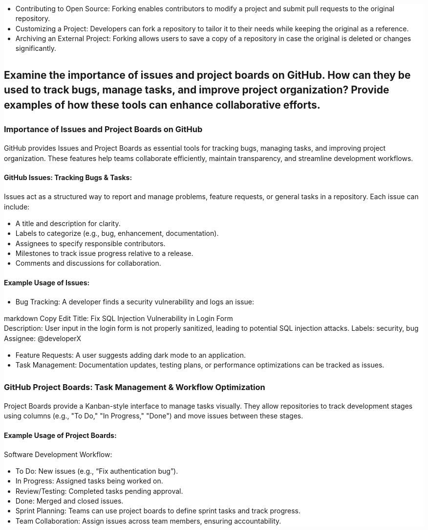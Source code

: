 - Contributing to Open Source: Forking enables contributors to modify a project and submit pull requests to the original repository.
- Customizing a Project: Developers can fork a repository to tailor it to their needs while keeping the original as a reference.
- Archiving an External Project: Forking allows users to save a copy of a repository in case the original is deleted or changes significantly.

## Examine the importance of issues and project boards on GitHub. How can they be used to track bugs, manage tasks, and improve project organization? Provide examples of how these tools can enhance collaborative efforts.
### Importance of Issues and Project Boards on GitHub

GitHub provides Issues and Project Boards as essential tools for tracking bugs, managing tasks, and improving project organization. These features help teams collaborate efficiently, maintain transparency, and streamline development workflows.

#### GitHub Issues: Tracking Bugs & Tasks:
Issues act as a structured way to report and manage problems, feature requests, or general tasks in a repository. Each issue can include:

- A title and description for clarity.
- Labels to categorize (e.g., bug, enhancement, documentation).
- Assignees to specify responsible contributors.
- Milestones to track issue progress relative to a release.
- Comments and discussions for collaboration.

#### Example Usage of Issues:
- Bug Tracking: A developer finds a security vulnerability and logs an issue:

markdown
Copy
Edit
Title: Fix SQL Injection Vulnerability in Login Form  
Description: User input in the login form is not properly sanitized, leading to potential SQL injection attacks.
Labels: security, bug  
Assignee: @developerX  

- Feature Requests: A user suggests adding dark mode to an application.
- Task Management: Documentation updates, testing plans, or performance optimizations can be tracked as issues.

### GitHub Project Boards: Task Management & Workflow Optimization
Project Boards provide a Kanban-style interface to manage tasks visually. They allow repositories to track development stages using columns (e.g., "To Do," "In Progress," "Done") and move issues between these stages.

#### Example Usage of Project Boards:

Software Development Workflow:
- To Do: New issues (e.g., “Fix authentication bug”).
- In Progress: Assigned tasks being worked on.
- Review/Testing: Completed tasks pending approval.
- Done: Merged and closed issues.
- Sprint Planning: Teams can use project boards to define sprint tasks and track progress.
- Team Collaboration: Assign issues across team members, ensuring accountability.
